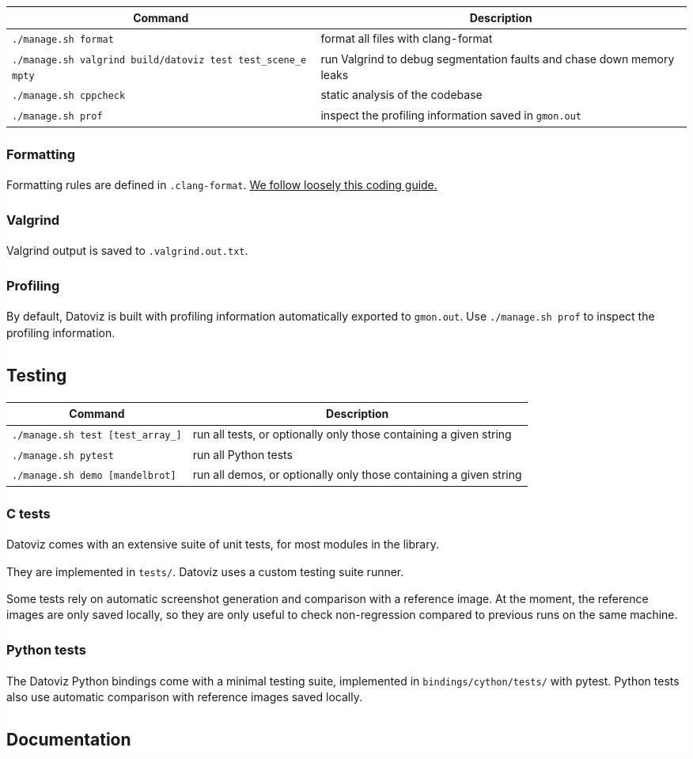 | Command | Description |
| ---- | --- |
| `./manage.sh format` | format all files with clang-format |
| `./manage.sh valgrind build/datoviz test test_scene_empty` | run Valgrind to debug segmentation faults and chase down memory leaks |
| `./manage.sh cppcheck` | static analysis of the codebase |
| `./manage.sh prof` | inspect the profiling information saved in `gmon.out` |


### Formatting

Formatting rules are defined in `.clang-format`. [We follow loosely this coding guide.](https://developer.lsst.io/cpp/api-docs.html)

### Valgrind

Valgrind output is saved to `.valgrind.out.txt`.

### Profiling

By default, Datoviz is built with profiling information automatically exported to `gmon.out`. Use `./manage.sh prof` to inspect the profiling information.



## Testing

| Command | Description |
| ---- | --- |
| `./manage.sh test [test_array_]` | run all tests, or optionally only those containing a given string |
| `./manage.sh pytest` | run all Python tests |
| `./manage.sh demo [mandelbrot]` | run all demos, or optionally only those containing a given string |


### C tests

Datoviz comes with an extensive suite of unit tests, for most modules in the library.

They are implemented in `tests/`. Datoviz uses a custom testing suite runner.

Some tests rely on automatic screenshot generation and comparison with a reference image. At the moment, the reference images are only saved locally, so they are only useful to check non-regression compared to previous runs on the same machine.


### Python tests

The Datoviz Python bindings come with a minimal testing suite, implemented in `bindings/cython/tests/` with pytest. Python tests also use automatic comparison with reference images saved locally.



## Documentation
